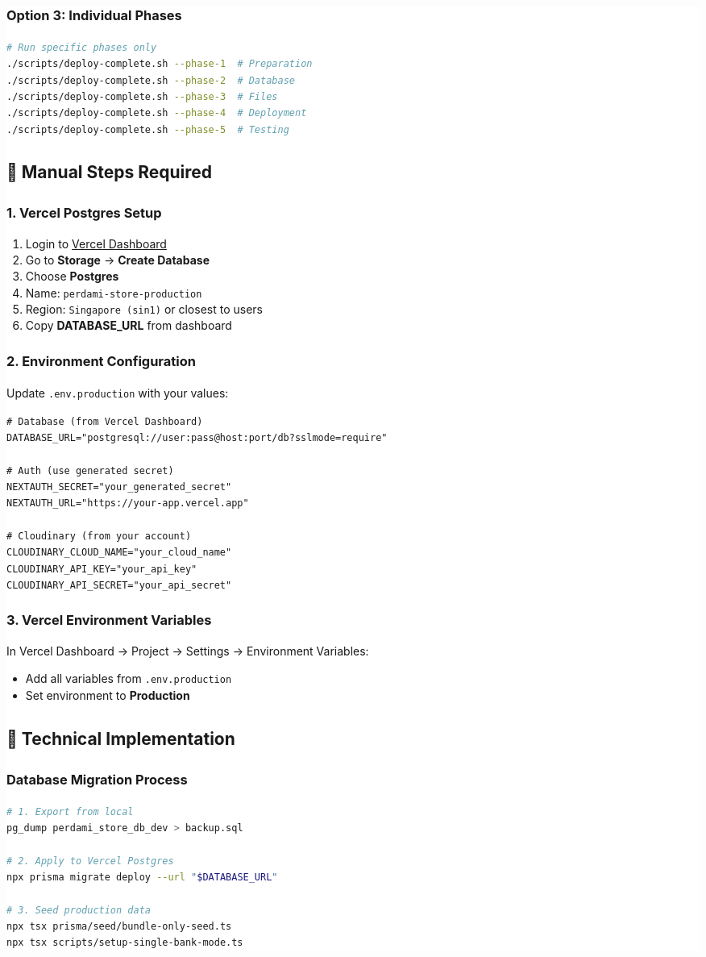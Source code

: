```bash
```

### Option 3: Individual Phases
```bash
# Run specific phases only
./scripts/deploy-complete.sh --phase-1  # Preparation
./scripts/deploy-complete.sh --phase-2  # Database
./scripts/deploy-complete.sh --phase-3  # Files
./scripts/deploy-complete.sh --phase-4  # Deployment
./scripts/deploy-complete.sh --phase-5  # Testing
```

## 📝 Manual Steps Required

### 1. Vercel Postgres Setup
1. Login to [Vercel Dashboard](https://vercel.com/dashboard)
2. Go to **Storage** → **Create Database**
3. Choose **Postgres**
4. Name: `perdami-store-production`
5. Region: `Singapore (sin1)` or closest to users
6. Copy **DATABASE_URL** from dashboard

### 2. Environment Configuration
Update `.env.production` with your values:
```env
# Database (from Vercel Dashboard)
DATABASE_URL="postgresql://user:pass@host:port/db?sslmode=require"

# Auth (use generated secret)
NEXTAUTH_SECRET="your_generated_secret"
NEXTAUTH_URL="https://your-app.vercel.app"

# Cloudinary (from your account)
CLOUDINARY_CLOUD_NAME="your_cloud_name"
CLOUDINARY_API_KEY="your_api_key"  
CLOUDINARY_API_SECRET="your_api_secret"
```

### 3. Vercel Environment Variables
In Vercel Dashboard → Project → Settings → Environment Variables:
- Add all variables from `.env.production`
- Set environment to **Production**

## 🔧 Technical Implementation

### Database Migration Process
```bash
# 1. Export from local
pg_dump perdami_store_db_dev > backup.sql

# 2. Apply to Vercel Postgres  
npx prisma migrate deploy --url "$DATABASE_URL"

# 3. Seed production data
npx tsx prisma/seed/bundle-only-seed.ts
npx tsx scripts/setup-single-bank-mode.ts
```
